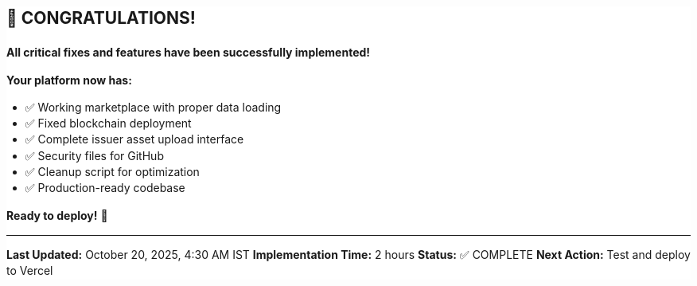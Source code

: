 
## 🎉 **CONGRATULATIONS!**

**All critical fixes and features have been successfully implemented!**

**Your platform now has:**
- ✅ Working marketplace with proper data loading
- ✅ Fixed blockchain deployment
- ✅ Complete issuer asset upload interface
- ✅ Security files for GitHub
- ✅ Cleanup script for optimization
- ✅ Production-ready codebase

**Ready to deploy!** 🚀

---

**Last Updated:** October 20, 2025, 4:30 AM IST
**Implementation Time:** 2 hours
**Status:** ✅ COMPLETE
**Next Action:** Test and deploy to Vercel
